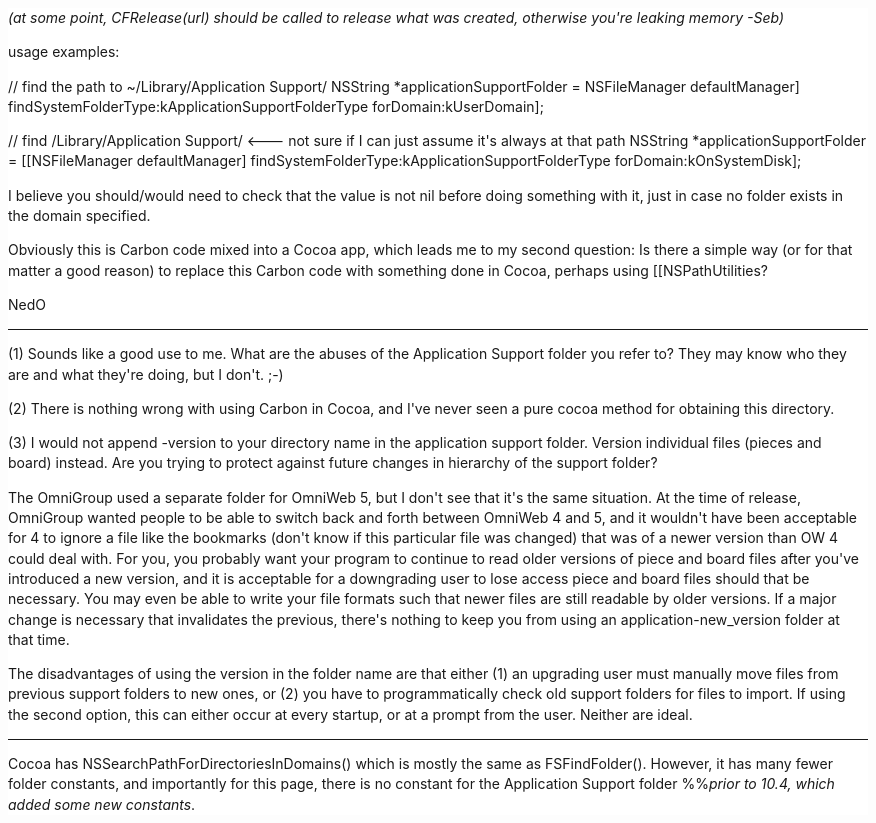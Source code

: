 *(at some point,     CFRelease(url) should be called to release what was created, otherwise you're leaking memory -Seb)*


usage examples:
    
 // find the path to ~/Library/Application Support/
 NSString *applicationSupportFolder =
     NSFileManager defaultManager] findSystemFolderType:kApplicationSupportFolderType forDomain:kUserDomain];
 
 // find /Library/Application Support/  <--- not sure if I can just assume it's always at that path
 NSString *applicationSupportFolder =
     [[NSFileManager defaultManager] findSystemFolderType:kApplicationSupportFolderType forDomain:kOnSystemDisk];


I believe you should/would need to check that the value is not nil before doing something with it, just in case no folder exists in the domain specified.

Obviously this is Carbon code mixed into a Cocoa app, which leads me to my second question:
Is there a simple way (or for that matter a good reason) to replace this Carbon code with something done in Cocoa, perhaps using [[NSPathUtilities?

NedO

----
(1) Sounds like a good use to me.  What are the abuses of the Application Support folder you refer to?  They may know who they are and what they're doing, but I don't. ;-)

(2) There is nothing wrong with using Carbon in Cocoa, and I've never seen a pure cocoa method for obtaining this directory.

(3) I would not append -version to your directory name in the application support folder.  Version individual files (pieces and board) instead.  Are you trying to protect against future changes in hierarchy of the support folder?

The OmniGroup used a separate folder for OmniWeb 5, but I don't see that it's the same situation.  At the time of release, OmniGroup wanted people to be able to switch back and forth between OmniWeb 4 and 5, and it wouldn't have been acceptable for 4 to ignore a file like the bookmarks (don't know if this particular file was changed) that was of a newer version than OW 4 could deal with.  For you, you probably want your program to continue to read older versions of piece and board files after you've introduced a new version, and it is acceptable for a downgrading user to lose access piece and board files should that be necessary.  You may even be able to write your file formats such that newer files are still readable by older versions.  If a major change is necessary that invalidates the previous, there's nothing to keep you from using an application-new_version folder at that time.

The disadvantages of using the version in the folder name are that either (1) an upgrading user must manually move files from previous support folders to new ones, or (2) you have to programmatically check old support folders for files to import.  If using the second option, this can either occur at every startup, or at a prompt from the user.  Neither are ideal.

----
Cocoa has     NSSearchPathForDirectoriesInDomains() which is mostly the same as     FSFindFolder(). However, it has many fewer folder constants, and importantly for this page, there is no constant for the Application Support folder %%*prior to 10.4, which added some new constants*.
